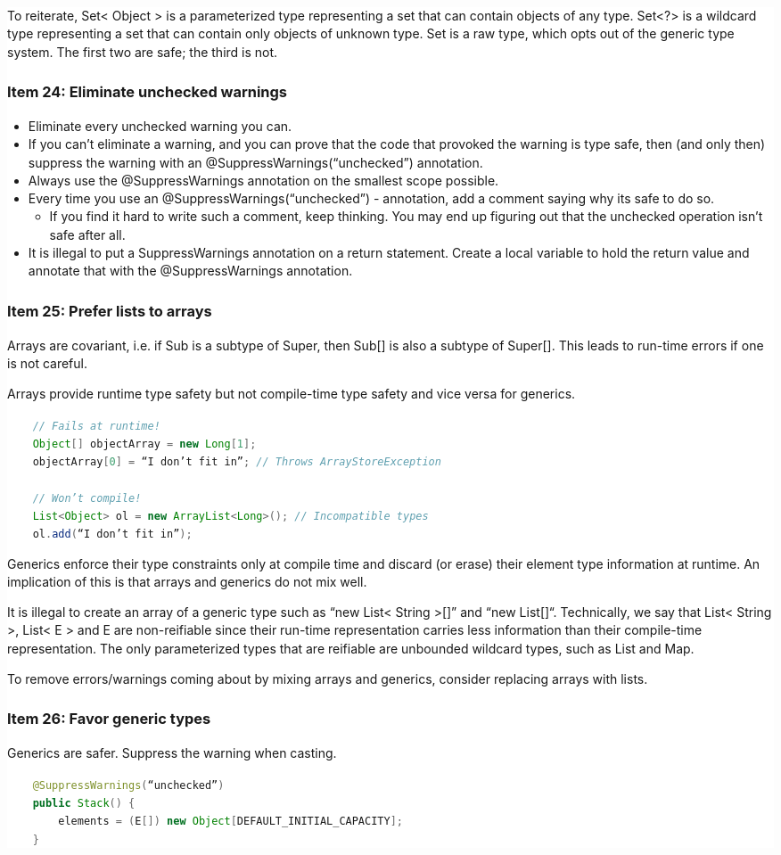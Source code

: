 To reiterate, Set< Object > is a parameterized type representing a set that can contain objects of any type. Set<?> is a wildcard type representing a set that can contain only objects of unknown type. Set is a raw type, which opts out of the generic type system. The first two are safe; the third is not.

### Item 24: Eliminate unchecked warnings

* Eliminate every unchecked warning you can.
* If you can’t eliminate a warning, and you can prove that the code that provoked the warning is type safe, then (and only then) suppress the warning with an @SuppressWarnings(“unchecked”) annotation.
* Always use the @SuppressWarnings annotation on the smallest scope possible.
* Every time you use an @SuppressWarnings(“unchecked”) - annotation, add a comment saying why its safe to do so.
    * If you find it hard to write such a comment, keep thinking. You may end up figuring out that the unchecked operation isn’t safe after all.
* It is illegal to put a SuppressWarnings annotation on a return statement. Create a local variable to hold the return value and annotate that with the @SuppressWarnings annotation.

### Item 25: Prefer lists to arrays
Arrays are covariant, i.e. if Sub is a subtype of Super, then Sub[] is also a subtype of Super[]. This leads to run-time errors if one is not careful.

Arrays provide runtime type safety but not compile-time type safety and vice versa for generics.

```java
    // Fails at runtime!
    Object[] objectArray = new Long[1];
    objectArray[0] = “I don’t fit in”; // Throws ArrayStoreException
    
    // Won’t compile!
    List<Object> ol = new ArrayList<Long>(); // Incompatible types
    ol.add(“I don’t fit in”);
```

Generics enforce their type constraints only at compile time and discard (or erase) their element type information at runtime. An implication of this is that arrays and generics do not mix well.

It is illegal to create an array of a generic type such as “new List< String >[]” and “new List<E>[]“. Technically, we say that List< String >, List< E > and E are non-reifiable since their run-time representation carries less information than their compile-time representation. The only parameterized types that are reifiable are unbounded wildcard types, such as List<?> and Map<?,?>.

To remove errors/warnings coming about by mixing arrays and generics, consider replacing arrays with lists.

### Item 26: Favor generic types

Generics are safer. Suppress the warning when casting.
```java
    @SuppressWarnings(“unchecked”)
    public Stack() {
        elements = (E[]) new Object[DEFAULT_INITIAL_CAPACITY];
    }
```
